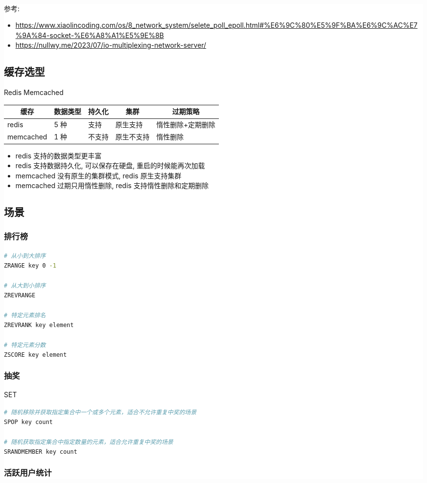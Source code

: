 参考:

-   https://www.xiaolincoding.com/os/8_network_system/selete_poll_epoll.html#%E6%9C%80%E5%9F%BA%E6%9C%AC%E7%9A%84-socket-%E6%A8%A1%E5%9E%8B
-   https://nullwy.me/2023/07/io-multiplexing-network-server/

## 缓存选型

Redis Memcached

| 缓存      | 数据类型 | 持久化 | 集群       | 过期策略          |
| --------- | -------- | ------ | ---------- | ----------------- |
| redis     | 5 种     | 支持   | 原生支持   | 惰性删除+定期删除 |
| memcached | 1 种     | 不支持 | 原生不支持 | 惰性删除          |

-   redis 支持的数据类型更丰富
-   redis 支持数据持久化, 可以保存在硬盘, 重启的时候能再次加载
-   memcached 没有原生的集群模式, redis 原生支持集群
-   memcached 过期只用惰性删除, redis 支持惰性删除和定期删除

## 场景

### 排行榜

```sh
# 从小到大排序
ZRANGE key 0 -1

# 从大到小排序
ZREVRANGE

# 特定元素排名
ZREVRANK key element

# 特定元素分数
ZSCORE key element
```

### 抽奖

SET

```sh
# 随机移除并获取指定集合中一个或多个元素，适合不允许重复中奖的场景
SPOP key count

# 随机获取指定集合中指定数量的元素，适合允许重复中奖的场景
SRANDMEMBER key count
```

### 活跃用户统计
